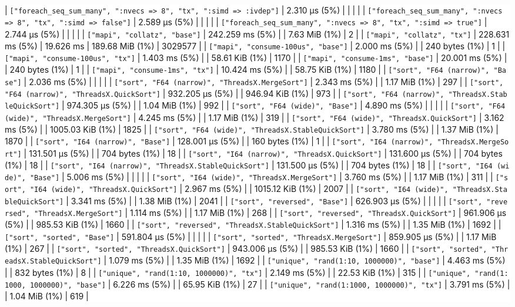 | `["foreach_seq_sum_many", ":nvecs => 8", "tx", ":simd => :ivdep"]` |   2.310 μs (5%) |           |                  |             |
| `["foreach_seq_sum_many", ":nvecs => 8", "tx", ":simd => false"]`  |   2.589 μs (5%) |           |                  |             |
| `["foreach_seq_sum_many", ":nvecs => 8", "tx", ":simd => true"]`   |   2.744 μs (5%) |           |                  |             |
| `["mapi", "collatz", "base"]`                                      | 242.259 ms (5%) |           |    7.63 MiB (1%) |           2 |
| `["mapi", "collatz", "tx"]`                                        | 228.631 ms (5%) | 19.626 ms |  189.68 MiB (1%) |     3029577 |
| `["mapi", "consume-100us", "base"]`                                |   2.000 ms (5%) |           |   240 bytes (1%) |           1 |
| `["mapi", "consume-100us", "tx"]`                                  |   1.403 ms (5%) |           |   58.61 KiB (1%) |        1170 |
| `["mapi", "consume-1ms", "base"]`                                  |  20.001 ms (5%) |           |   240 bytes (1%) |           1 |
| `["mapi", "consume-1ms", "tx"]`                                    |  10.424 ms (5%) |           |   58.75 KiB (1%) |        1180 |
| `["sort", "F64 (narrow)", "Base"]`                                 |   2.036 ms (5%) |           |                  |             |
| `["sort", "F64 (narrow)", "ThreadsX.MergeSort"]`                   |   2.343 ms (5%) |           |    1.17 MiB (1%) |         297 |
| `["sort", "F64 (narrow)", "ThreadsX.QuickSort"]`                   | 932.205 μs (5%) |           |  946.94 KiB (1%) |         973 |
| `["sort", "F64 (narrow)", "ThreadsX.StableQuickSort"]`             | 974.305 μs (5%) |           |    1.04 MiB (1%) |         992 |
| `["sort", "F64 (wide)", "Base"]`                                   |   4.890 ms (5%) |           |                  |             |
| `["sort", "F64 (wide)", "ThreadsX.MergeSort"]`                     |   4.245 ms (5%) |           |    1.17 MiB (1%) |         319 |
| `["sort", "F64 (wide)", "ThreadsX.QuickSort"]`                     |   3.162 ms (5%) |           | 1005.03 KiB (1%) |        1825 |
| `["sort", "F64 (wide)", "ThreadsX.StableQuickSort"]`               |   3.780 ms (5%) |           |    1.37 MiB (1%) |        1870 |
| `["sort", "I64 (narrow)", "Base"]`                                 | 128.001 μs (5%) |           |   160 bytes (1%) |           1 |
| `["sort", "I64 (narrow)", "ThreadsX.MergeSort"]`                   | 131.501 μs (5%) |           |   704 bytes (1%) |          18 |
| `["sort", "I64 (narrow)", "ThreadsX.QuickSort"]`                   | 131.600 μs (5%) |           |   704 bytes (1%) |          18 |
| `["sort", "I64 (narrow)", "ThreadsX.StableQuickSort"]`             | 131.500 μs (5%) |           |   704 bytes (1%) |          18 |
| `["sort", "I64 (wide)", "Base"]`                                   |   5.006 ms (5%) |           |                  |             |
| `["sort", "I64 (wide)", "ThreadsX.MergeSort"]`                     |   3.760 ms (5%) |           |    1.17 MiB (1%) |         311 |
| `["sort", "I64 (wide)", "ThreadsX.QuickSort"]`                     |   2.967 ms (5%) |           | 1015.12 KiB (1%) |        2007 |
| `["sort", "I64 (wide)", "ThreadsX.StableQuickSort"]`               |   3.341 ms (5%) |           |    1.38 MiB (1%) |        2041 |
| `["sort", "reversed", "Base"]`                                     | 626.903 μs (5%) |           |                  |             |
| `["sort", "reversed", "ThreadsX.MergeSort"]`                       |   1.114 ms (5%) |           |    1.17 MiB (1%) |         268 |
| `["sort", "reversed", "ThreadsX.QuickSort"]`                       | 961.906 μs (5%) |           |  985.53 KiB (1%) |        1660 |
| `["sort", "reversed", "ThreadsX.StableQuickSort"]`                 |   1.316 ms (5%) |           |    1.35 MiB (1%) |        1692 |
| `["sort", "sorted", "Base"]`                                       | 591.804 μs (5%) |           |                  |             |
| `["sort", "sorted", "ThreadsX.MergeSort"]`                         | 859.905 μs (5%) |           |    1.17 MiB (1%) |         267 |
| `["sort", "sorted", "ThreadsX.QuickSort"]`                         | 943.006 μs (5%) |           |  985.53 KiB (1%) |        1660 |
| `["sort", "sorted", "ThreadsX.StableQuickSort"]`                   |   1.079 ms (5%) |           |    1.35 MiB (1%) |        1692 |
| `["unique", "rand(1:10, 1000000)", "base"]`                        |   4.463 ms (5%) |           |   832 bytes (1%) |           8 |
| `["unique", "rand(1:10, 1000000)", "tx"]`                          |   2.149 ms (5%) |           |   22.53 KiB (1%) |         315 |
| `["unique", "rand(1:1000, 1000000)", "base"]`                      |   6.226 ms (5%) |           |   65.95 KiB (1%) |          27 |
| `["unique", "rand(1:1000, 1000000)", "tx"]`                        |   3.791 ms (5%) |           |    1.04 MiB (1%) |         619 |
